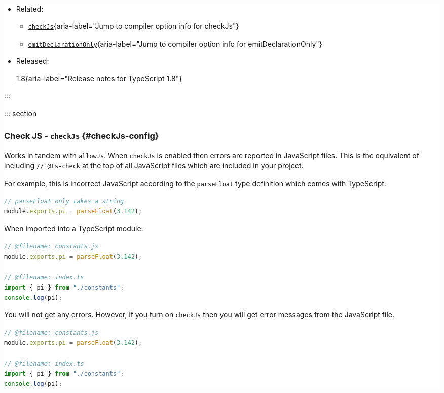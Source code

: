 </div>

-   Related:
    -   [`checkJs`](#checkJs){aria-label="Jump to compiler option info for checkJs"}

    -   [`emitDeclarationOnly`](#emitDeclarationOnly){aria-label="Jump to compiler option info for emitDeclarationOnly"}

-   Released:

    [1.8](https://www.typescriptlang.org/docs/handbook/release-notes/typescript-1-8.html){aria-label="Release notes for TypeScript 1.8"}

</div>
:::

::: section
### Check JS - `checkJs` {#checkJs-config}

<div>

<div>

Works in tandem with [`allowJs`](#allowJs). When `checkJs` is enabled
then errors are reported in JavaScript files. This is the equivalent of
including `// @ts-check` at the top of all JavaScript files which are
included in your project.

For example, this is incorrect JavaScript according to the `parseFloat`
type definition which comes with TypeScript:

```js
// parseFloat only takes a string
module.exports.pi = parseFloat(3.142);
```

When imported into a TypeScript module:

```ts
// @filename: constants.js
module.exports.pi = parseFloat(3.142);
 
// @filename: index.ts
import { pi } from "./constants";
console.log(pi);
```

You will not get any errors. However, if you turn on `checkJs` then you
will get error messages from the JavaScript file.

```ts
// @filename: constants.js
module.exports.pi = parseFloat(3.142);
 
// @filename: index.ts
import { pi } from "./constants";
console.log(pi);
```
